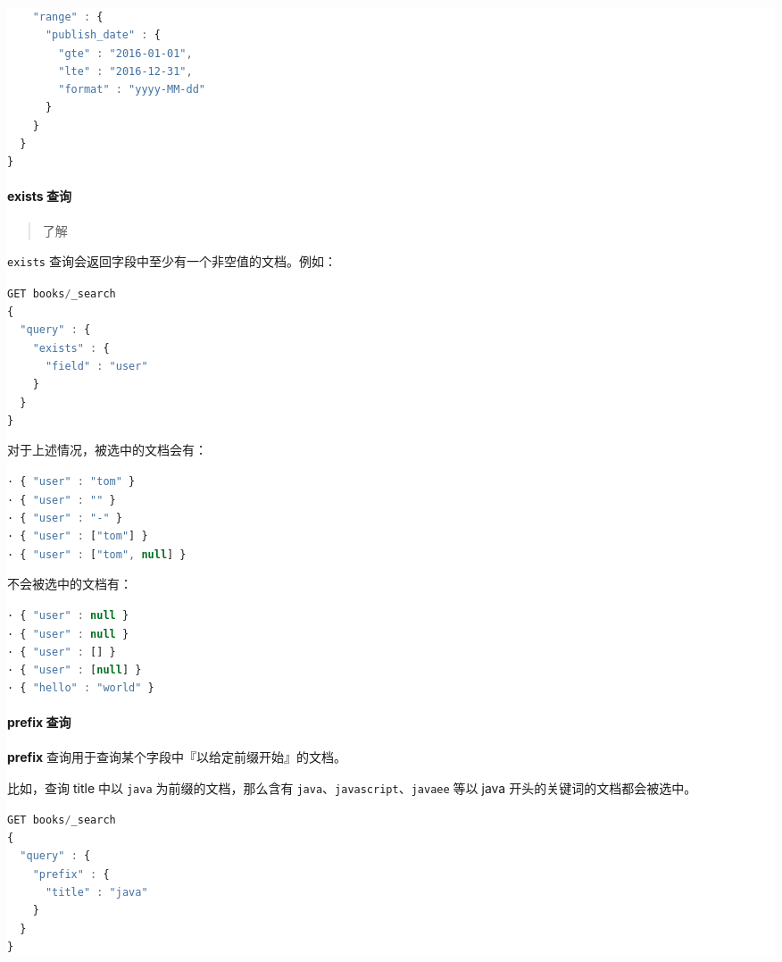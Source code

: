 ```js
    "range" : {
      "publish_date" : {
        "gte" : "2016-01-01",
        "lte" : "2016-12-31",
        "format" : "yyyy-MM-dd"
      }
    }
  }
}
```

#### exists 查询

> 了解

`exists` 查询会返回字段中至少有一个非空值的文档。例如：

```js
GET books/_search
{
  "query" : {
    "exists" : {
      "field" : "user"
    }
  }
}
```

对于上述情况，被选中的文档会有：

```js
· { "user" : "tom" }
· { "user" : "" }
· { "user" : "-" }
· { "user" : ["tom"] }
· { "user" : ["tom", null] }
```

不会被选中的文档有：

```js
· { "user" : null }
· { "user" : null }
· { "user" : [] }
· { "user" : [null] }
· { "hello" : "world" }
```

#### prefix 查询

**prefix** 查询用于查询某个字段中『以给定前缀开始』的文档。

比如，查询 title 中以 `java` 为前缀的文档，那么含有 `java`、`javascript`、`javaee` 等以 java 开头的关键词的文档都会被选中。

```js
GET books/_search
{
  "query" : {
    "prefix" : {
      "title" : "java"
    }
  }
}
```
